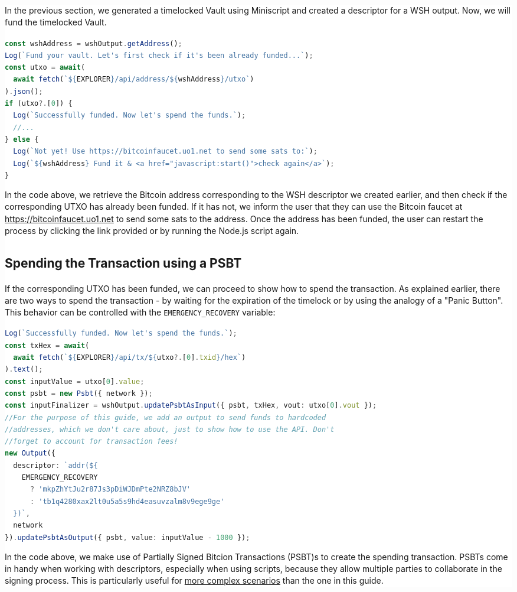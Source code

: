 In the previous section, we generated a timelocked Vault using Miniscript and created a descriptor for a WSH output. Now, we will fund the timelocked Vault.

```typescript
const wshAddress = wshOutput.getAddress();
Log(`Fund your vault. Let's first check if it's been already funded...`);
const utxo = await(
  await fetch(`${EXPLORER}/api/address/${wshAddress}/utxo`)
).json();
if (utxo?.[0]) {
  Log(`Successfully funded. Now let's spend the funds.`);
  //...
} else {
  Log(`Not yet! Use https://bitcoinfaucet.uo1.net to send some sats to:`);
  Log(`${wshAddress} Fund it & <a href="javascript:start()">check again</a>`);
}
```

In the code above, we retrieve the Bitcoin address corresponding to the WSH descriptor we created earlier, and then check if the corresponding UTXO has already been funded. If it has not, we inform the user that they can use the Bitcoin faucet at https://bitcoinfaucet.uo1.net to send some sats to the address. Once the address has been funded, the user can restart the process by clicking the link provided or by running the Node.js script again.

## Spending the Transaction using a PSBT

If the corresponding UTXO has been funded, we can proceed to show how to spend the transaction. As explained earlier, there are two ways to spend the transaction - by waiting for the expiration of the timelock or by using the analogy of a "Panic Button". This behavior can be controlled with the `EMERGENCY_RECOVERY` variable:

```typescript
Log(`Successfully funded. Now let's spend the funds.`);
const txHex = await(
  await fetch(`${EXPLORER}/api/tx/${utxo?.[0].txid}/hex`)
).text();
const inputValue = utxo[0].value;
const psbt = new Psbt({ network });
const inputFinalizer = wshOutput.updatePsbtAsInput({ psbt, txHex, vout: utxo[0].vout });
//For the purpose of this guide, we add an output to send funds to hardcoded
//addresses, which we don't care about, just to show how to use the API. Don't
//forget to account for transaction fees!
new Output({
  descriptor: `addr(${
    EMERGENCY_RECOVERY
      ? 'mkpZhYtJu2r87Js3pDiWJDmPte2NRZ8bJV'
      : 'tb1q4280xax2lt0u5a5s9hd4easuvzalm8v9ege9ge'
  })`,
  network
}).updatePsbtAsOutput({ psbt, value: inputValue - 1000 });
```

In the code above, we make use of Partially Signed Bitcion Transactions (PSBT)s to create the spending transaction. PSBTs come in handy when working with descriptors, especially when using scripts, because they allow multiple parties to collaborate in the signing process. This is particularly useful for [more complex scenarios](/guides/ledger-programming) than the one in this guide.
